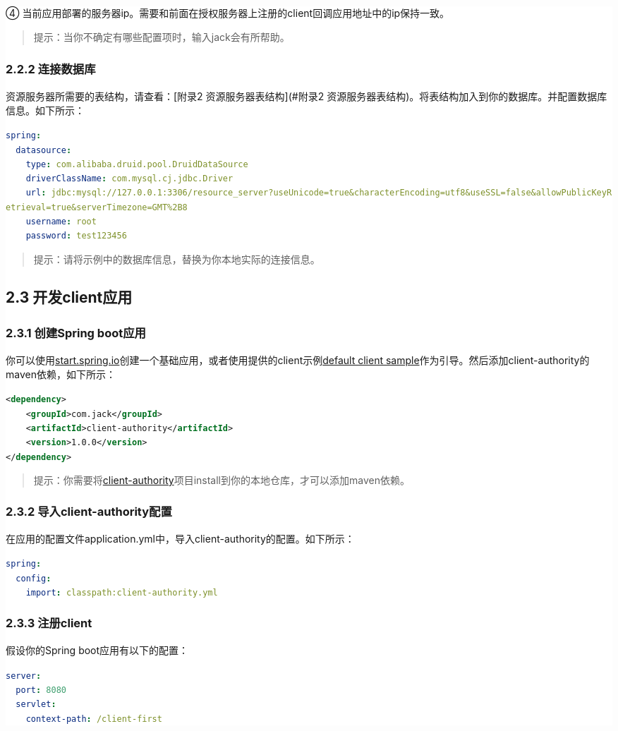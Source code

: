④ 当前应用部署的服务器ip。需要和前面在授权服务器上注册的client回调应用地址中的ip保持一致。

> 提示：当你不确定有哪些配置项时，输入jack会有所帮助。

### 2.2.2 连接数据库

资源服务器所需要的表结构，请查看：[附录2 资源服务器表结构](#附录2 资源服务器表结构)。将表结构加入到你的数据库。并配置数据库信息。如下所示：

```yaml
spring:
  datasource:
    type: com.alibaba.druid.pool.DruidDataSource
    driverClassName: com.mysql.cj.jdbc.Driver
    url: jdbc:mysql://127.0.0.1:3306/resource_server?useUnicode=true&characterEncoding=utf8&useSSL=false&allowPublicKeyRetrieval=true&serverTimezone=GMT%2B8
    username: root
    password: test123456
```

> 提示：请将示例中的数据库信息，替换为你本地实际的连接信息。

## 2.3 开发client应用

### 2.3.1 创建Spring boot应用

你可以使用[start.spring.io](https://start.spring.io/)创建一个基础应用，或者使用提供的client示例[default client sample](https://github.com/1181120299/OAuth2-authorization-demo/tree/main/default-client-first)作为引导。然后添加client-authority的maven依赖，如下所示：

```xml
<dependency>
    <groupId>com.jack</groupId>
    <artifactId>client-authority</artifactId>
    <version>1.0.0</version>
</dependency>
```

> 提示：你需要将[client-authority](https://github.com/1181120299/client-authority)项目install到你的本地仓库，才可以添加maven依赖。

### 2.3.2 导入client-authority配置

在应用的配置文件application.yml中，导入client-authority的配置。如下所示：

```yaml
spring:
  config:
    import: classpath:client-authority.yml
```

### 2.3.3 注册client

假设你的Spring boot应用有以下的配置：

```yaml
server:
  port: 8080
  servlet:
    context-path: /client-first
```
